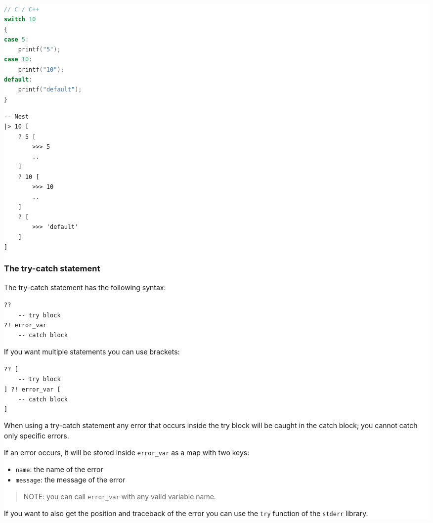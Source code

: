 ```c
// C / C++
switch 10
{
case 5:
    printf("5");
case 10:
    printf("10");
default:
    printf("default");
}
```

```text
-- Nest
|> 10 [
    ? 5 [
        >>> 5
        ..
    ]
    ? 10 [
        >>> 10
        ..
    ]
    ? [
        >>> 'default'
    ]
]
```

### The try-catch statement

The try-catch statement has the following syntax:

```text
??
    -- try block
?! error_var
    -- catch block
```

If you want multiple statements you can use brackets:

```text
?? [
    -- try block
] ?! error_var [
    -- catch block
]
```

When using a try-catch statement any error that occurs inside the try block will
be caught in the catch block; you cannot catch only specific errors.

If an error occurs, it will be stored inside `error_var` as a map with two keys:

- `name`: the name of the error
- `message`: the message of the error

> NOTE: you can call `error_var` with any valid variable name.

If you want to also get the position and traceback of the error you can use the
`try` function of the `stderr` library.
